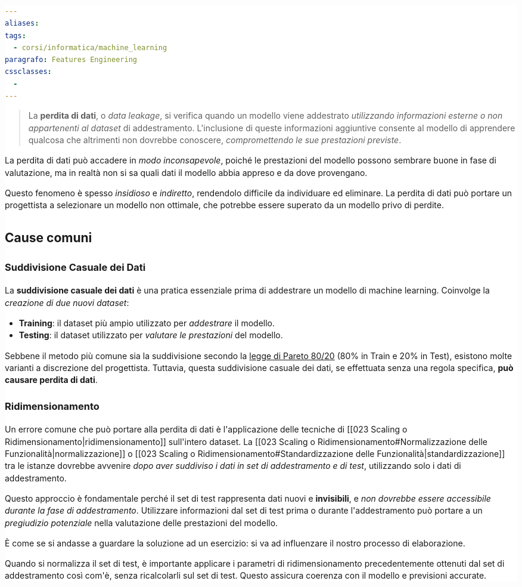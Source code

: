 ```yaml
---
aliases: 
tags:
  - corsi/informatica/machine_learning
paragrafo: Features Engineering
cssclasses:
  - 
---
```


>La **perdita di dati**, o *data leakage*, si verifica quando un modello viene addestrato *utilizzando informazioni esterne o non appartenenti al dataset* di addestramento.
>L'inclusione di queste informazioni aggiuntive consente al modello di apprendere qualcosa che altrimenti non dovrebbe conoscere, *compromettendo le sue prestazioni previste*.

La perdita di dati può accadere in *modo inconsapevole*, poiché le prestazioni del modello possono sembrare buone in fase di valutazione, ma in realtà non si sa quali dati il modello abbia appreso e da dove provengano.

Questo fenomeno è spesso *insidioso* e *indiretto*, rendendolo difficile da individuare ed eliminare. La perdita di dati può portare un progettista a selezionare un modello non ottimale, che potrebbe essere superato da un modello privo di perdite.

## Cause comuni
### Suddivisione Casuale dei Dati
La **suddivisione casuale dei dati** è una pratica essenziale prima di addestrare un modello di machine learning. Coinvolge la *creazione di due nuovi dataset*:
- **Training**: il dataset più ampio utilizzato per *addestrare* il modello.
- **Testing**: il dataset utilizzato per *valutare le prestazioni* del modello.

Sebbene il metodo più comune sia la suddivisione secondo la [legge di Pareto 80/20](https://it.wikipedia.org/wiki/Principio_di_Pareto) (80% in Train e 20% in Test), esistono molte varianti a discrezione del progettista. Tuttavia, questa suddivisione casuale dei dati, se effettuata senza una regola specifica, **può causare perdita di dati**.

### Ridimensionamento
Un errore comune che può portare alla perdita di dati è l'applicazione delle tecniche di [[023 Scaling o Ridimensionamento|ridimensionamento]] sull'intero dataset. La [[023 Scaling o Ridimensionamento#Normalizzazione delle Funzionalità|normalizzazione]] o [[023 Scaling o Ridimensionamento#Standardizzazione delle Funzionalità|standardizzazione]] tra le istanze dovrebbe avvenire *dopo aver suddiviso i dati in set di addestramento e di test*, utilizzando solo i dati di addestramento.

Questo approccio è fondamentale perché il set di test rappresenta dati nuovi e **invisibili**, e *non dovrebbe essere accessibile durante la fase di addestramento*. Utilizzare informazioni dal set di test prima o durante l'addestramento può portare a un *pregiudizio potenziale* nella valutazione delle prestazioni del modello.

È come se si andasse a guardare la soluzione ad un esercizio: si va ad influenzare il nostro processo di elaborazione.

Quando si normalizza il set di test, è importante applicare i parametri di ridimensionamento precedentemente ottenuti dal set di addestramento così com'è, senza ricalcolarli sul set di test. Questo assicura coerenza con il modello e previsioni accurate.
